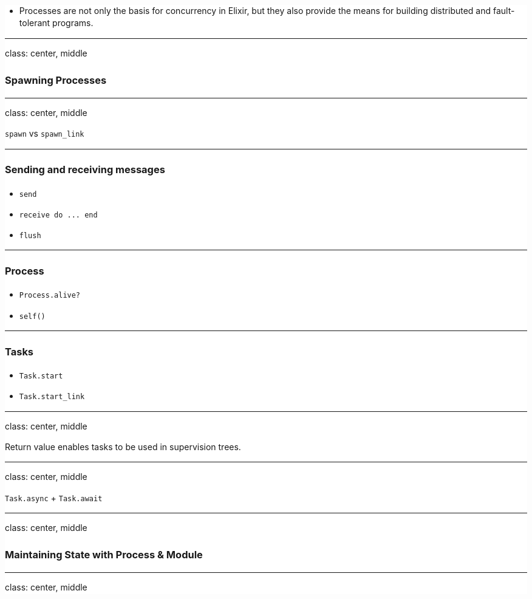 - Processes are not only the basis for concurrency in Elixir, but they also provide the means for building distributed and fault-tolerant programs.

---
class: center, middle

### Spawning Processes

---
class: center, middle

`spawn` vs `spawn_link`

---

### Sending and receiving messages

- `send`

- `receive do ... end`

- `flush`

---

### Process

- `Process.alive?`

- `self()`

---

### Tasks

- `Task.start`

- `Task.start_link`

---
class: center, middle

Return value enables tasks to be used in supervision trees.

---
class: center, middle

`Task.async` + `Task.await`

---
class: center, middle

### Maintaining State with Process & Module

---
class: center, middle
